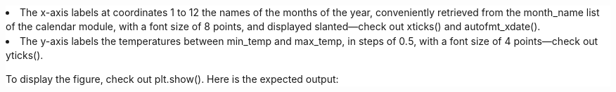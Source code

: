  <li>The x-axis labels at coordinates 1 to 12 the names of the months of the year, conveniently retrieved from the month_name list of the calendar module, with a font size of 8 points, and displayed slanted—check out xticks() and autofmt_xdate().</li>

 <li>The y-axis labels the temperatures between min_temp and max_temp, in steps of 0<em>.</em>5, with a font size of 4 points—check out yticks().</li>

</ul>

To display the figure, check out plt.show(). Here is the expected output: